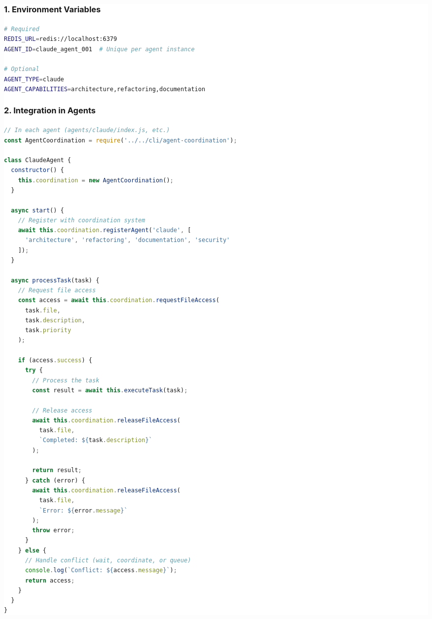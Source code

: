 ### 1. Environment Variables
```bash
# Required
REDIS_URL=redis://localhost:6379
AGENT_ID=claude_agent_001  # Unique per agent instance

# Optional
AGENT_TYPE=claude
AGENT_CAPABILITIES=architecture,refactoring,documentation
```

### 2. Integration in Agents
```javascript
// In each agent (agents/claude/index.js, etc.)
const AgentCoordination = require('../../cli/agent-coordination');

class ClaudeAgent {
  constructor() {
    this.coordination = new AgentCoordination();
  }
  
  async start() {
    // Register with coordination system
    await this.coordination.registerAgent('claude', [
      'architecture', 'refactoring', 'documentation', 'security'
    ]);
  }
  
  async processTask(task) {
    // Request file access
    const access = await this.coordination.requestFileAccess(
      task.file,
      task.description,
      task.priority
    );
    
    if (access.success) {
      try {
        // Process the task
        const result = await this.executeTask(task);
        
        // Release access
        await this.coordination.releaseFileAccess(
          task.file,
          `Completed: ${task.description}`
        );
        
        return result;
      } catch (error) {
        await this.coordination.releaseFileAccess(
          task.file,
          `Error: ${error.message}`
        );
        throw error;
      }
    } else {
      // Handle conflict (wait, coordinate, or queue)
      console.log(`Conflict: ${access.message}`);
      return access;
    }
  }
}
```
